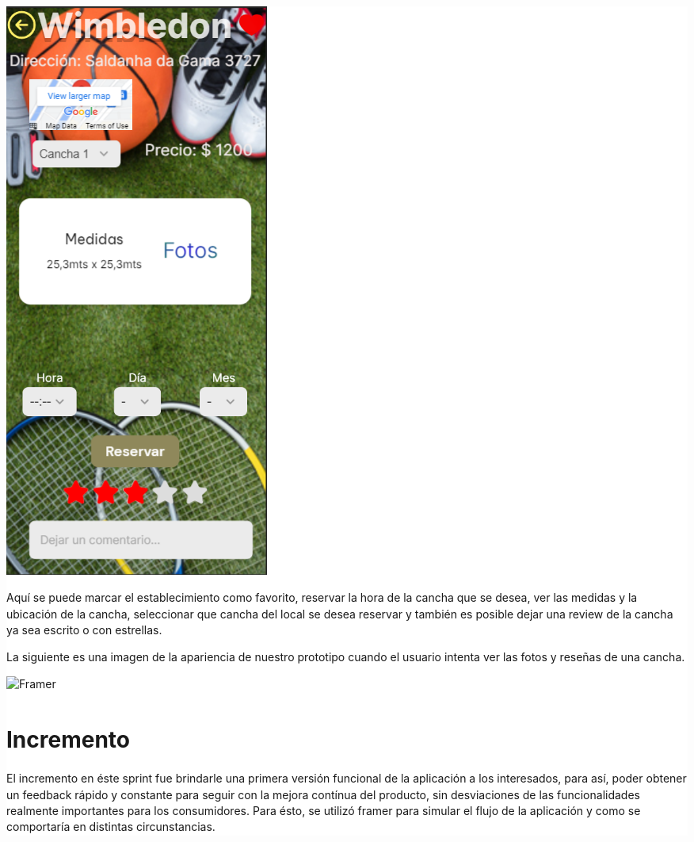 ![Framer](./Imagenes/Framer/wimbledon.png)

Aquí se puede marcar el establecimiento como favorito, reservar la hora de la cancha que se desea, ver las medidas y la ubicación de la cancha, seleccionar que cancha del local se desea reservar y también es posible dejar una review de la cancha ya sea escrito o con estrellas. 

La siguiente es una imagen de la apariencia de nuestro prototipo cuando el usuario intenta ver las fotos y reseñas de una cancha.

![Framer](./Imagenes/Framer/ReseñasYFotos.jpeg)

# Incremento

El incremento en éste sprint fue brindarle una primera versión funcional de la aplicación a los interesados, para así, poder obtener un feedback rápido y constante para seguir con la mejora contínua del producto, sin desviaciones de las funcionalidades realmente importantes para los consumidores.
Para ésto, se utilizó framer para simular el flujo de la aplicación y como se comportaría en distintas circunstancias.

